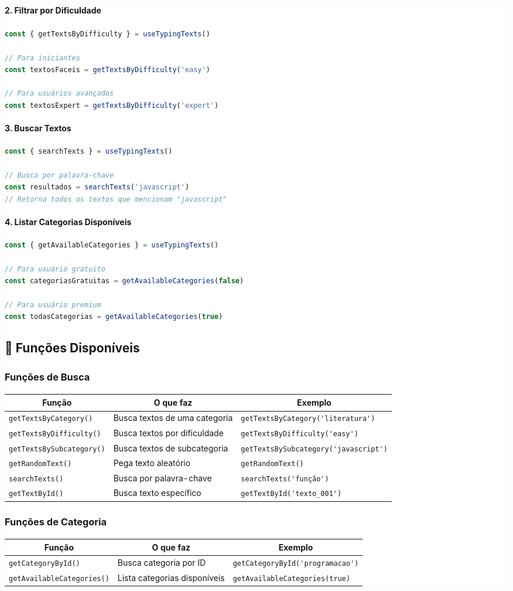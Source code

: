 #### 2. Filtrar por Dificuldade
```typescript
const { getTextsByDifficulty } = useTypingTexts()

// Para iniciantes
const textosFaceis = getTextsByDifficulty('easy')

// Para usuários avançados
const textosExpert = getTextsByDifficulty('expert')
```

#### 3. Buscar Textos
```typescript
const { searchTexts } = useTypingTexts()

// Busca por palavra-chave
const resultados = searchTexts('javascript')
// Retorna todos os textos que mencionam "javascript"
```

#### 4. Listar Categorias Disponíveis
```typescript
const { getAvailableCategories } = useTypingTexts()

// Para usuário gratuito
const categoriasGratuitas = getAvailableCategories(false)

// Para usuário premium
const todasCategorias = getAvailableCategories(true)
```

## 🔧 Funções Disponíveis

### Funções de Busca
| Função | O que faz | Exemplo |
|--------|-----------|---------|
| `getTextsByCategory()` | Busca textos de uma categoria | `getTextsByCategory('literatura')` |
| `getTextsByDifficulty()` | Busca textos por dificuldade | `getTextsByDifficulty('easy')` |
| `getTextsBySubcategory()` | Busca textos de subcategoria | `getTextsBySubcategory('javascript')` |
| `getRandomText()` | Pega texto aleatório | `getRandomText()` |
| `searchTexts()` | Busca por palavra-chave | `searchTexts('função')` |
| `getTextById()` | Busca texto específico | `getTextById('texto_001')` |

### Funções de Categoria
| Função | O que faz | Exemplo |
|--------|-----------|---------|
| `getCategoryById()` | Busca categoria por ID | `getCategoryById('programacao')` |
| `getAvailableCategories()` | Lista categorias disponíveis | `getAvailableCategories(true)` |
